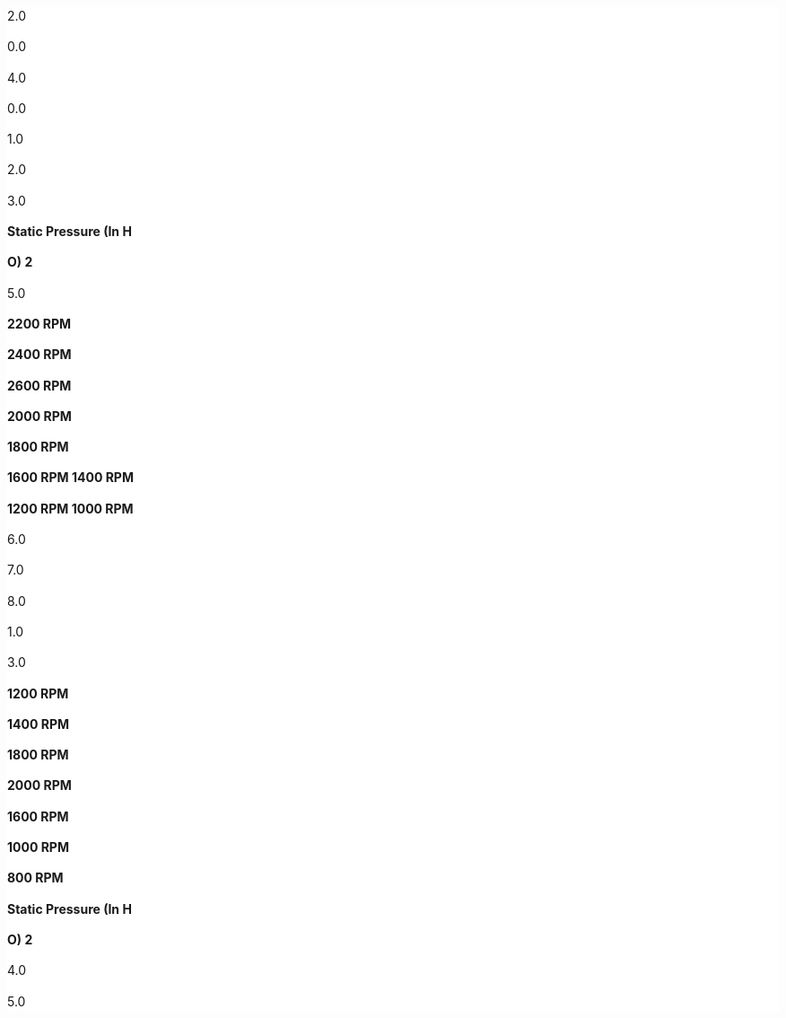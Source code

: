 2.0

0.0

4.0

0.0

1.0

2.0

3.0

**Static Pressure (In H**

 **O) 2**

5.0

**2200 RPM**

**2400 RPM**

**2600 RPM**

**2000 RPM**

**1800 RPM**

**1600 RPM 1400 RPM**

**1200 RPM 1000 RPM**

6.0

7.0

8.0

1.0

3.0

**1200 RPM**

**1400 RPM**

**1800 RPM**

**2000 RPM**

**1600 RPM**

**1000 RPM**

**800 RPM**

**Static Pressure (In H**

 **O) 2**

4.0

5.0
